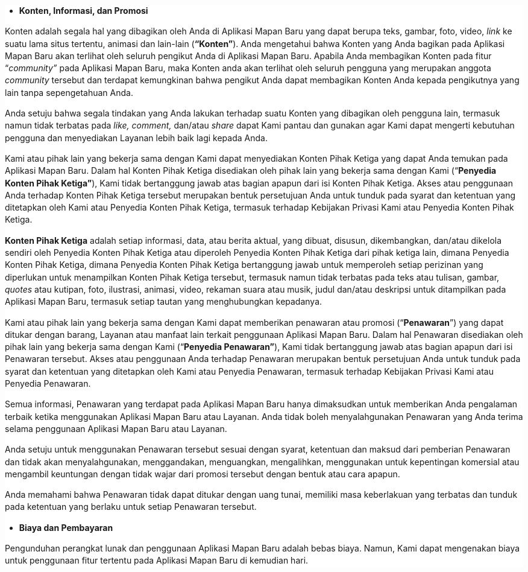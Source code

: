 * **Konten, Informasi, dan Promosi**

Konten adalah segala hal yang dibagikan oleh Anda di Aplikasi Mapan Baru yang dapat berupa teks, gambar, foto, video, _link_ ke suatu lama situs tertentu, animasi dan lain-lain (**“Konten”**). Anda mengetahui bahwa Konten yang Anda bagikan pada Aplikasi Mapan Baru akan terlihat oleh seluruh pengikut Anda di Aplikasi Mapan Baru. Apabila Anda membagikan Konten pada fitur “_community”_ pada Aplikasi Mapan Baru, maka Konten anda akan terlihat oleh seluruh pengguna yang merupakan anggota _community_ tersebut dan terdapat kemungkinan bahwa pengikut Anda dapat membagikan Konten Anda kepada pengikutnya yang lain tanpa sepengetahuan Anda.

Anda setuju bahwa segala tindakan yang Anda lakukan terhadap suatu Konten yang dibagikan oleh pengguna lain, termasuk namun tidak terbatas pada _like, comment,_ dan/atau _share_ dapat Kami pantau dan gunakan agar Kami dapat mengerti kebutuhan pengguna dan menyediakan Layanan lebih baik lagi kepada Anda.

Kami atau pihak lain yang bekerja sama dengan Kami dapat menyediakan Konten Pihak Ketiga yang dapat Anda temukan pada Aplikasi Mapan Baru. Dalam hal Konten Pihak Ketiga disediakan oleh pihak lain yang bekerja sama dengan Kami (“**Penyedia Konten Pihak Ketiga”**), Kami tidak bertanggung jawab atas bagian apapun dari isi Konten Pihak Ketiga. Akses atau penggunaan Anda terhadap Konten Pihak Ketiga tersebut merupakan bentuk persetujuan Anda untuk tunduk pada syarat dan ketentuan yang ditetapkan oleh Kami atau Penyedia Konten Pihak Ketiga, termasuk terhadap Kebijakan Privasi Kami atau Penyedia Konten Pihak Ketiga.

**Konten Pihak Ketiga** adalah setiap informasi, data, atau berita aktual, yang dibuat, disusun, dikembangkan, dan/atau dikelola sendiri oleh Penyedia Konten Pihak Ketiga atau diperoleh Penyedia Konten Pihak Ketiga dari pihak ketiga lain, dimana Penyedia Konten Pihak Ketiga, dimana Penyedia Konten Pihak Ketiga bertanggung jawab untuk memperoleh setiap perizinan yang diperlukan untuk menampilkan Konten Pihak Ketiga tersebut, termasuk namun tidak terbatas pada teks atau tulisan, gambar, _quotes_ atau kutipan, foto, ilustrasi, animasi, video, rekaman suara atau musik, judul dan/atau deskripsi untuk ditampilkan pada Aplikasi Mapan Baru, termasuk setiap tautan yang menghubungkan kepadanya.

Kami atau pihak lain yang bekerja sama dengan Kami dapat memberikan penawaran atau promosi (“**Penawaran**”) yang dapat ditukar dengan barang, Layanan atau manfaat lain terkait penggunaan Aplikasi Mapan Baru. Dalam hal Penawaran disediakan oleh pihak lain yang bekerja sama dengan Kami (“**Penyedia Penawaran”**), Kami tidak bertanggung jawab atas bagian apapun dari isi Penawaran tersebut. Akses atau penggunaan Anda terhadap Penawaran merupakan bentuk persetujuan Anda untuk tunduk pada syarat dan ketentuan yang ditetapkan oleh Kami atau Penyedia Penawaran, termasuk terhadap Kebijakan Privasi Kami atau Penyedia Penawaran.

Semua informasi, Penawaran yang terdapat pada Aplikasi Mapan Baru hanya dimaksudkan untuk memberikan Anda pengalaman terbaik ketika menggunakan Aplikasi Mapan Baru atau Layanan. Anda tidak boleh menyalahgunakan Penawaran yang Anda terima selama penggunaan Aplikasi Mapan Baru atau Layanan.

Anda setuju untuk menggunakan Penawaran tersebut sesuai dengan syarat, ketentuan dan maksud dari pemberian Penawaran dan tidak akan menyalahgunakan, menggandakan, menguangkan, mengalihkan, menggunakan untuk kepentingan komersial atau mengambil keuntungan dengan tidak wajar dari promosi tersebut dengan bentuk atau cara apapun.

Anda memahami bahwa Penawaran tidak dapat ditukar dengan uang tunai, memiliki masa keberlakuan yang terbatas dan tunduk pada ketentuan yang berlaku untuk setiap Penawaran tersebut.

* **Biaya dan Pembayaran**

Pengunduhan perangkat lunak dan penggunaan Aplikasi Mapan Baru adalah bebas biaya. Namun, Kami dapat mengenakan biaya untuk penggunaan fitur tertentu pada Aplikasi Mapan Baru di kemudian hari.
